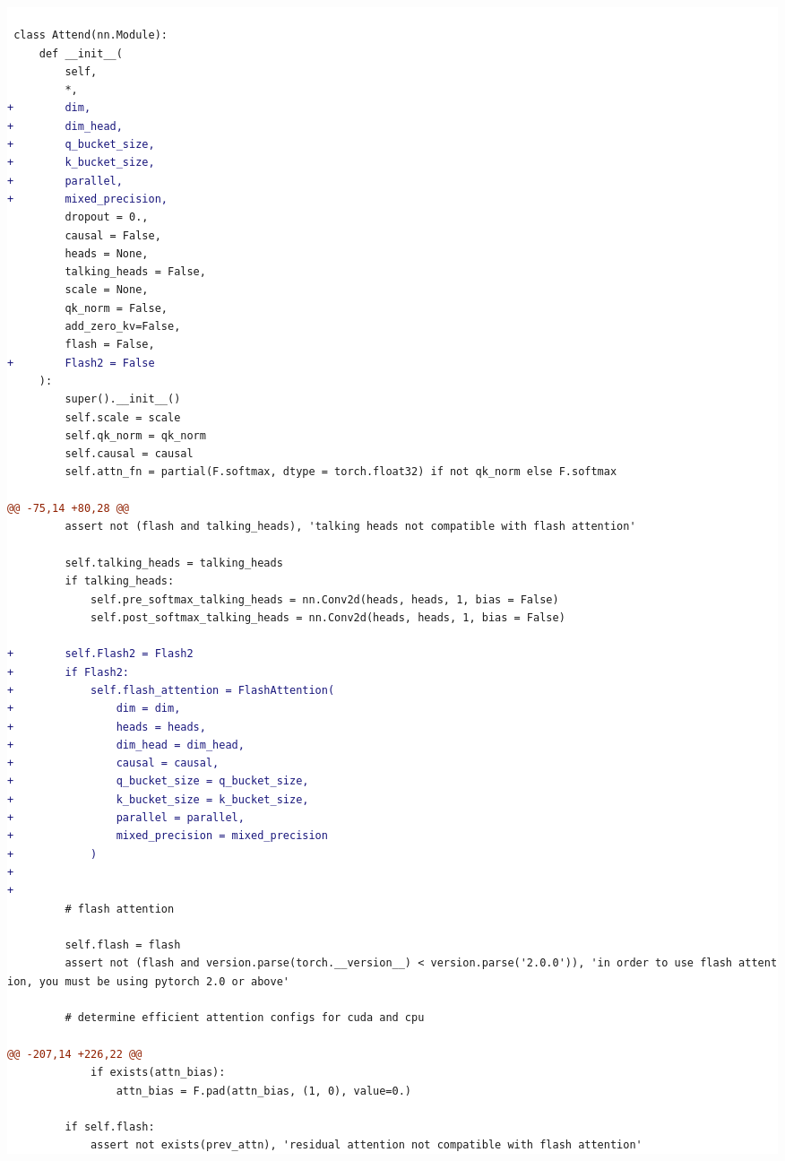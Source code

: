 ```diff
 
 class Attend(nn.Module):
     def __init__(
         self,
         *,
+        dim,
+        dim_head,
+        q_bucket_size,
+        k_bucket_size,
+        parallel,
+        mixed_precision,
         dropout = 0.,
         causal = False,
         heads = None,
         talking_heads = False,
         scale = None,
         qk_norm = False,
         add_zero_kv=False,
         flash = False,
+        Flash2 = False
     ):
         super().__init__()
         self.scale = scale
         self.qk_norm = qk_norm
         self.causal = causal
         self.attn_fn = partial(F.softmax, dtype = torch.float32) if not qk_norm else F.softmax
 
@@ -75,14 +80,28 @@
         assert not (flash and talking_heads), 'talking heads not compatible with flash attention'
 
         self.talking_heads = talking_heads
         if talking_heads:
             self.pre_softmax_talking_heads = nn.Conv2d(heads, heads, 1, bias = False)
             self.post_softmax_talking_heads = nn.Conv2d(heads, heads, 1, bias = False)
 
+        self.Flash2 = Flash2
+        if Flash2:
+            self.flash_attention = FlashAttention(
+                dim = dim,
+                heads = heads,
+                dim_head = dim_head,
+                causal = causal,
+                q_bucket_size = q_bucket_size,
+                k_bucket_size = k_bucket_size,
+                parallel = parallel,
+                mixed_precision = mixed_precision
+            )
+
+
         # flash attention
 
         self.flash = flash
         assert not (flash and version.parse(torch.__version__) < version.parse('2.0.0')), 'in order to use flash attention, you must be using pytorch 2.0 or above'
 
         # determine efficient attention configs for cuda and cpu
 
@@ -207,14 +226,22 @@
             if exists(attn_bias):
                 attn_bias = F.pad(attn_bias, (1, 0), value=0.)
 
         if self.flash:
             assert not exists(prev_attn), 'residual attention not compatible with flash attention'
```